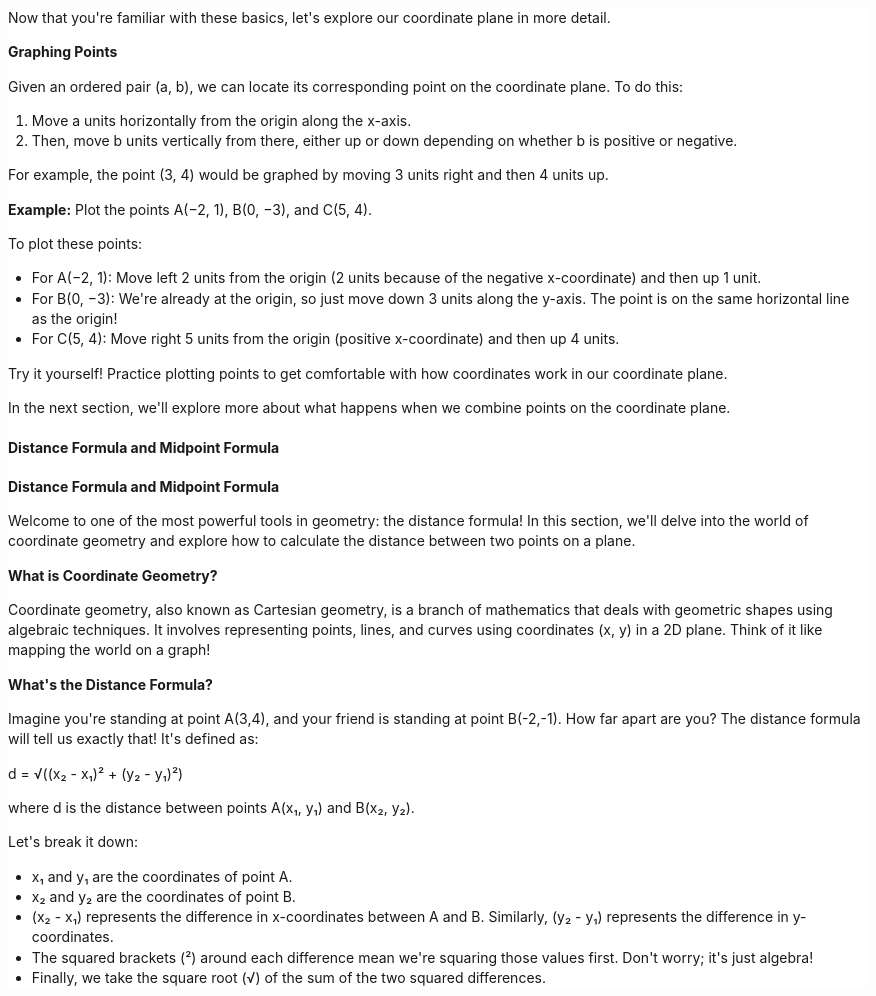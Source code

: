 Now that you're familiar with these basics, let's explore our coordinate plane in more detail.

**Graphing Points**

Given an ordered pair (a, b), we can locate its corresponding point on the coordinate plane. To do this:

1. Move a units horizontally from the origin along the x-axis.
2. Then, move b units vertically from there, either up or down depending on whether b is positive or negative.

For example, the point (3, 4) would be graphed by moving 3 units right and then 4 units up.

**Example:** Plot the points A(−2, 1), B(0, −3), and C(5, 4).

To plot these points:

* For A(−2, 1): Move left 2 units from the origin (2 units because of the negative x-coordinate) and then up 1 unit.
* For B(0, −3): We're already at the origin, so just move down 3 units along the y-axis. The point is on the same horizontal line as the origin!
* For C(5, 4): Move right 5 units from the origin (positive x-coordinate) and then up 4 units.

Try it yourself! Practice plotting points to get comfortable with how coordinates work in our coordinate plane.

In the next section, we'll explore more about what happens when we combine points on the coordinate plane.

#### Distance Formula and Midpoint Formula
**Distance Formula and Midpoint Formula**

Welcome to one of the most powerful tools in geometry: the distance formula! In this section, we'll delve into the world of coordinate geometry and explore how to calculate the distance between two points on a plane.

**What is Coordinate Geometry?**

Coordinate geometry, also known as Cartesian geometry, is a branch of mathematics that deals with geometric shapes using algebraic techniques. It involves representing points, lines, and curves using coordinates (x, y) in a 2D plane. Think of it like mapping the world on a graph!

**What's the Distance Formula?**

Imagine you're standing at point A(3,4), and your friend is standing at point B(-2,-1). How far apart are you? The distance formula will tell us exactly that! It's defined as:

d = √((x₂ - x₁)² + (y₂ - y₁)²)

where d is the distance between points A(x₁, y₁) and B(x₂, y₂).

Let's break it down:

* x₁ and y₁ are the coordinates of point A.
* x₂ and y₂ are the coordinates of point B.
* (x₂ - x₁) represents the difference in x-coordinates between A and B. Similarly, (y₂ - y₁) represents the difference in y-coordinates.
* The squared brackets (²) around each difference mean we're squaring those values first. Don't worry; it's just algebra!
* Finally, we take the square root (√) of the sum of the two squared differences.
